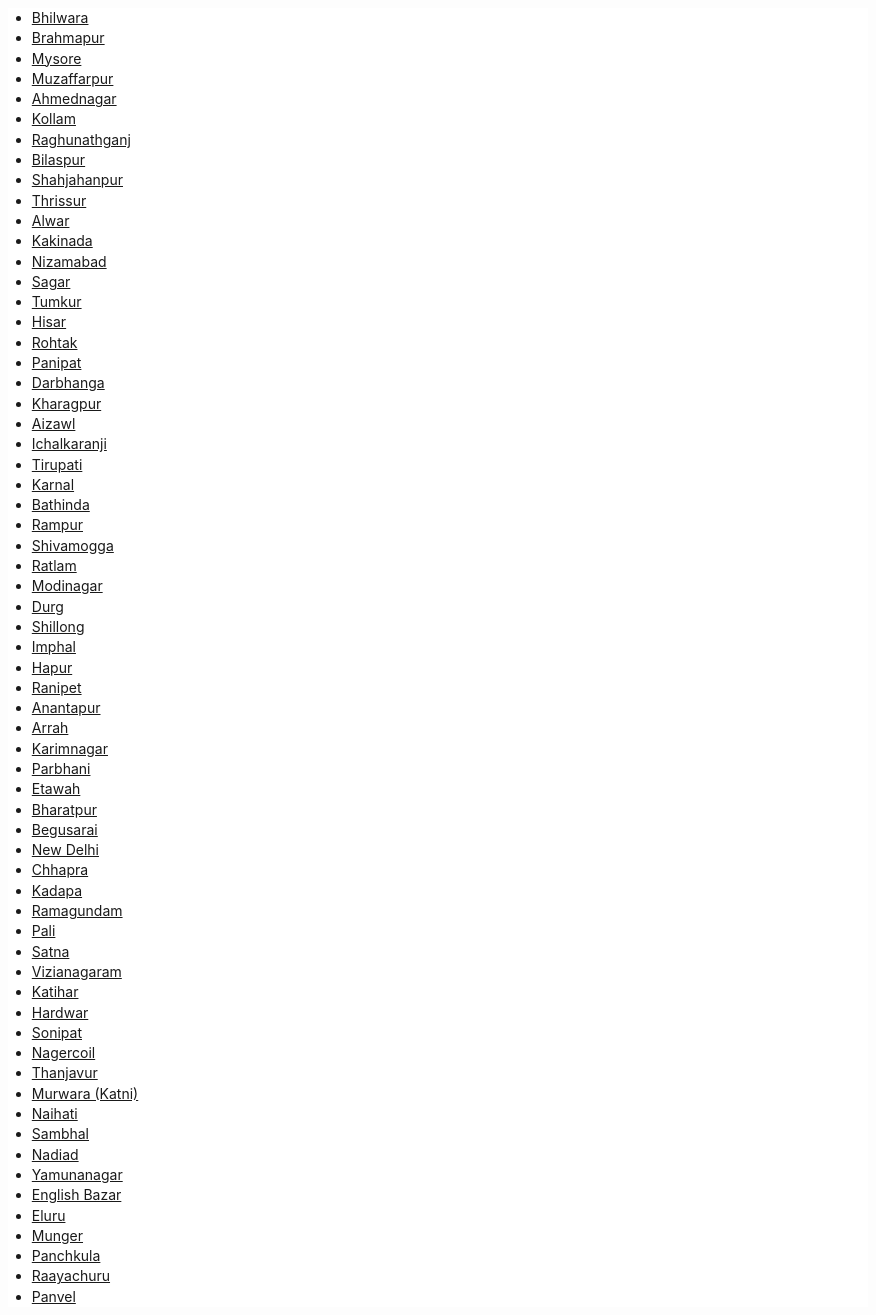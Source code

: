 - [Bhilwara](location)
- [Brahmapur](location)
- [Mysore](location)
- [Muzaffarpur](location)
- [Ahmednagar](location)
- [Kollam](location)
- [Raghunathganj](location)
- [Bilaspur](location)
- [Shahjahanpur](location)
- [Thrissur](location)
- [Alwar](location)
- [Kakinada](location)
- [Nizamabad](location)
- [Sagar](location)
- [Tumkur](location)
- [Hisar](location)
- [Rohtak](location)
- [Panipat](location)
- [Darbhanga](location)
- [Kharagpur](location)
- [Aizawl](location)
- [Ichalkaranji](location)
- [Tirupati](location)
- [Karnal](location)
- [Bathinda](location)
- [Rampur](location)
- [Shivamogga](location)
- [Ratlam](location)
- [Modinagar](location)
- [Durg](location)
- [Shillong](location)
- [Imphal](location)
- [Hapur](location)
- [Ranipet](location)
- [Anantapur](location)
- [Arrah](location)
- [Karimnagar](location)
- [Parbhani](location)
- [Etawah](location)
- [Bharatpur](location)
- [Begusarai](location)
- [New Delhi](location)
- [Chhapra](location)
- [Kadapa](location)
- [Ramagundam](location)
- [Pali](location)
- [Satna](location)
- [Vizianagaram](location)
- [Katihar](location)
- [Hardwar](location)
- [Sonipat](location)
- [Nagercoil](location)
- [Thanjavur](location)
- [Murwara (Katni)](location)
- [Naihati](location)
- [Sambhal](location)
- [Nadiad](location)
- [Yamunanagar](location)
- [English Bazar](location)
- [Eluru](location)
- [Munger](location)
- [Panchkula](location)
- [Raayachuru](location)
- [Panvel](location)